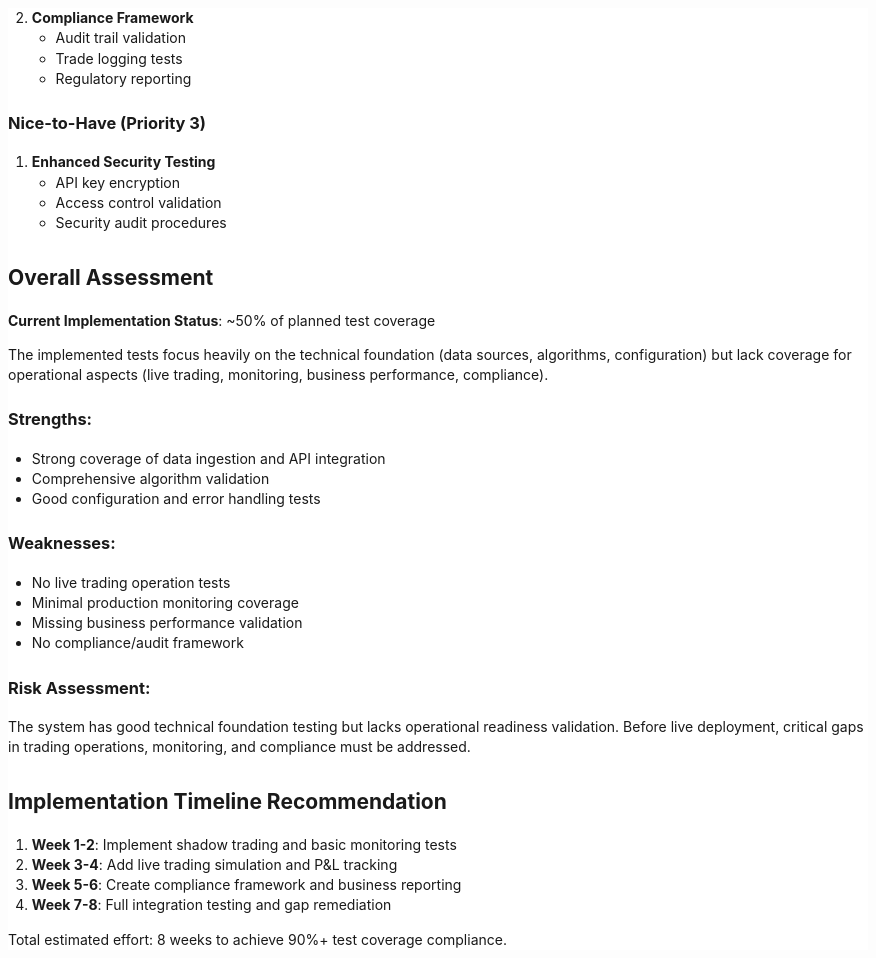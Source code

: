 2. **Compliance Framework**
   - Audit trail validation
   - Trade logging tests
   - Regulatory reporting

### Nice-to-Have (Priority 3)
1. **Enhanced Security Testing**
   - API key encryption
   - Access control validation
   - Security audit procedures

## Overall Assessment

**Current Implementation Status**: ~50% of planned test coverage

The implemented tests focus heavily on the technical foundation (data sources, algorithms, configuration) but lack coverage for operational aspects (live trading, monitoring, business performance, compliance).

### Strengths:
- Strong coverage of data ingestion and API integration
- Comprehensive algorithm validation
- Good configuration and error handling tests

### Weaknesses:
- No live trading operation tests
- Minimal production monitoring coverage
- Missing business performance validation
- No compliance/audit framework

### Risk Assessment:
The system has good technical foundation testing but lacks operational readiness validation. Before live deployment, critical gaps in trading operations, monitoring, and compliance must be addressed.

## Implementation Timeline Recommendation

1. **Week 1-2**: Implement shadow trading and basic monitoring tests
2. **Week 3-4**: Add live trading simulation and P&L tracking
3. **Week 5-6**: Create compliance framework and business reporting
4. **Week 7-8**: Full integration testing and gap remediation

Total estimated effort: 8 weeks to achieve 90%+ test coverage compliance.
